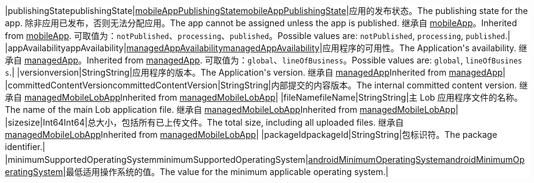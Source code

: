 |<span data-ttu-id="6cc9f-183">publishingState</span><span class="sxs-lookup"><span data-stu-id="6cc9f-183">publishingState</span></span>|[<span data-ttu-id="6cc9f-184">mobileAppPublishingState</span><span class="sxs-lookup"><span data-stu-id="6cc9f-184">mobileAppPublishingState</span></span>](../resources/intune-apps-mobileapppublishingstate.md)|<span data-ttu-id="6cc9f-185">应用的发布状态。</span><span class="sxs-lookup"><span data-stu-id="6cc9f-185">The publishing state for the app.</span></span> <span data-ttu-id="6cc9f-186">除非应用已发布，否则无法分配应用。</span><span class="sxs-lookup"><span data-stu-id="6cc9f-186">The app cannot be assigned unless the app is published.</span></span> <span data-ttu-id="6cc9f-187">继承自 [mobileApp](../resources/intune-apps-mobileapp.md)。</span><span class="sxs-lookup"><span data-stu-id="6cc9f-187">Inherited from [mobileApp](../resources/intune-apps-mobileapp.md).</span></span> <span data-ttu-id="6cc9f-188">可取值为：`notPublished`、`processing`、`published`。</span><span class="sxs-lookup"><span data-stu-id="6cc9f-188">Possible values are: `notPublished`, `processing`, `published`.</span></span>|
|<span data-ttu-id="6cc9f-189">appAvailability</span><span class="sxs-lookup"><span data-stu-id="6cc9f-189">appAvailability</span></span>|[<span data-ttu-id="6cc9f-190">managedAppAvailability</span><span class="sxs-lookup"><span data-stu-id="6cc9f-190">managedAppAvailability</span></span>](../resources/intune-apps-managedappavailability.md)|<span data-ttu-id="6cc9f-191">应用程序的可用性。</span><span class="sxs-lookup"><span data-stu-id="6cc9f-191">The Application's availability.</span></span> <span data-ttu-id="6cc9f-192">继承自 [managedApp](../resources/intune-apps-managedapp.md)。</span><span class="sxs-lookup"><span data-stu-id="6cc9f-192">Inherited from [managedApp](../resources/intune-apps-managedapp.md).</span></span> <span data-ttu-id="6cc9f-193">可取值为：`global`、`lineOfBusiness`。</span><span class="sxs-lookup"><span data-stu-id="6cc9f-193">Possible values are: `global`, `lineOfBusiness`.</span></span>|
|<span data-ttu-id="6cc9f-194">version</span><span class="sxs-lookup"><span data-stu-id="6cc9f-194">version</span></span>|<span data-ttu-id="6cc9f-195">String</span><span class="sxs-lookup"><span data-stu-id="6cc9f-195">String</span></span>|<span data-ttu-id="6cc9f-196">应用程序的版本。</span><span class="sxs-lookup"><span data-stu-id="6cc9f-196">The Application's version.</span></span> <span data-ttu-id="6cc9f-197">继承自 [managedApp](../resources/intune-apps-managedapp.md)</span><span class="sxs-lookup"><span data-stu-id="6cc9f-197">Inherited from [managedApp](../resources/intune-apps-managedapp.md)</span></span>|
|<span data-ttu-id="6cc9f-198">committedContentVersion</span><span class="sxs-lookup"><span data-stu-id="6cc9f-198">committedContentVersion</span></span>|<span data-ttu-id="6cc9f-199">String</span><span class="sxs-lookup"><span data-stu-id="6cc9f-199">String</span></span>|<span data-ttu-id="6cc9f-200">内部提交的内容版本。</span><span class="sxs-lookup"><span data-stu-id="6cc9f-200">The internal committed content version.</span></span> <span data-ttu-id="6cc9f-201">继承自 [managedMobileLobApp](../resources/intune-apps-managedmobilelobapp.md)</span><span class="sxs-lookup"><span data-stu-id="6cc9f-201">Inherited from [managedMobileLobApp](../resources/intune-apps-managedmobilelobapp.md)</span></span>|
|<span data-ttu-id="6cc9f-202">fileName</span><span class="sxs-lookup"><span data-stu-id="6cc9f-202">fileName</span></span>|<span data-ttu-id="6cc9f-203">String</span><span class="sxs-lookup"><span data-stu-id="6cc9f-203">String</span></span>|<span data-ttu-id="6cc9f-204">主 Lob 应用程序文件的名称。</span><span class="sxs-lookup"><span data-stu-id="6cc9f-204">The name of the main Lob application file.</span></span> <span data-ttu-id="6cc9f-205">继承自 [managedMobileLobApp](../resources/intune-apps-managedmobilelobapp.md)</span><span class="sxs-lookup"><span data-stu-id="6cc9f-205">Inherited from [managedMobileLobApp](../resources/intune-apps-managedmobilelobapp.md)</span></span>|
|<span data-ttu-id="6cc9f-206">size</span><span class="sxs-lookup"><span data-stu-id="6cc9f-206">size</span></span>|<span data-ttu-id="6cc9f-207">Int64</span><span class="sxs-lookup"><span data-stu-id="6cc9f-207">Int64</span></span>|<span data-ttu-id="6cc9f-208">总大小，包括所有已上传文件。</span><span class="sxs-lookup"><span data-stu-id="6cc9f-208">The total size, including all uploaded files.</span></span> <span data-ttu-id="6cc9f-209">继承自 [managedMobileLobApp](../resources/intune-apps-managedmobilelobapp.md)</span><span class="sxs-lookup"><span data-stu-id="6cc9f-209">Inherited from [managedMobileLobApp](../resources/intune-apps-managedmobilelobapp.md)</span></span>|
|<span data-ttu-id="6cc9f-210">packageId</span><span class="sxs-lookup"><span data-stu-id="6cc9f-210">packageId</span></span>|<span data-ttu-id="6cc9f-211">String</span><span class="sxs-lookup"><span data-stu-id="6cc9f-211">String</span></span>|<span data-ttu-id="6cc9f-212">包标识符。</span><span class="sxs-lookup"><span data-stu-id="6cc9f-212">The package identifier.</span></span>|
|<span data-ttu-id="6cc9f-213">minimumSupportedOperatingSystem</span><span class="sxs-lookup"><span data-stu-id="6cc9f-213">minimumSupportedOperatingSystem</span></span>|[<span data-ttu-id="6cc9f-214">androidMinimumOperatingSystem</span><span class="sxs-lookup"><span data-stu-id="6cc9f-214">androidMinimumOperatingSystem</span></span>](../resources/intune-apps-androidminimumoperatingsystem.md)|<span data-ttu-id="6cc9f-215">最低适用操作系统的值。</span><span class="sxs-lookup"><span data-stu-id="6cc9f-215">The value for the minimum applicable operating system.</span></span>|